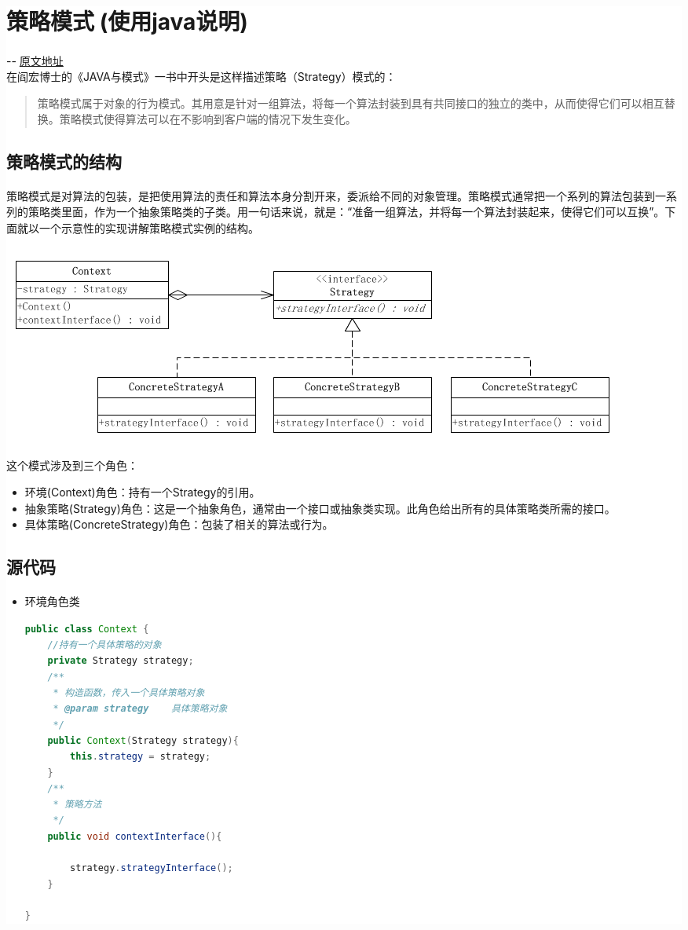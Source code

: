 # 策略模式 (使用java说明)
--
[原文地址](http://www.cnblogs.com/java-my-life/archive/2012/05/10/2491891.html)  
在阎宏博士的《JAVA与模式》一书中开头是这样描述策略（Strategy）模式的：
> 策略模式属于对象的行为模式。其用意是针对一组算法，将每一个算法封装到具有共同接口的独立的类中，从而使得它们可以相互替换。策略模式使得算法可以在不影响到客户端的情况下发生变化。

## 策略模式的结构  
策略模式是对算法的包装，是把使用算法的责任和算法本身分割开来，委派给不同的对象管理。策略模式通常把一个系列的算法包装到一系列的策略类里面，作为一个抽象策略类的子类。用一句话来说，就是：“准备一组算法，并将每一个算法封装起来，使得它们可以互换”。下面就以一个示意性的实现讲解策略模式实例的结构。   

![策略模式实例的结构](../../resources/image/Strategy.png)   

这个模式涉及到三个角色：  
  - 环境(Context)角色：持有一个Strategy的引用。  
  - 抽象策略(Strategy)角色：这是一个抽象角色，通常由一个接口或抽象类实现。此角色给出所有的具体策略类所需的接口。  
  - 具体策略(ConcreteStrategy)角色：包装了相关的算法或行为。  

## 源代码  
- 环境角色类  
  ```java
  public class Context {
      //持有一个具体策略的对象
      private Strategy strategy;
      /**
       * 构造函数，传入一个具体策略对象
       * @param strategy    具体策略对象
       */
      public Context(Strategy strategy){
          this.strategy = strategy;
      }
      /**
       * 策略方法
       */
      public void contextInterface(){

          strategy.strategyInterface();
      }

  }
  ```
